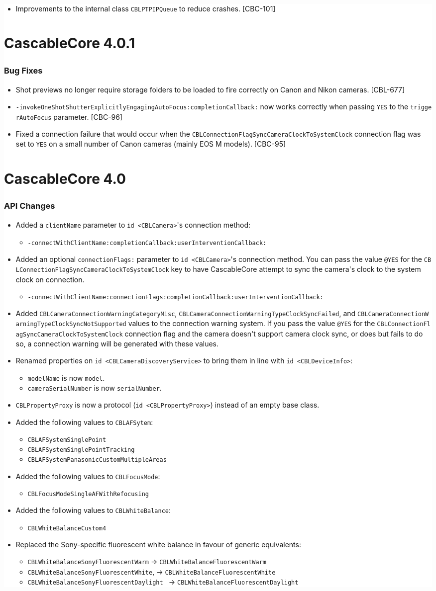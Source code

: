 - Improvements to the internal class `CBLPTPIPQueue` to reduce crashes. [CBC-101]


# CascableCore 4.0.1

### Bug Fixes

- Shot previews no longer require storage folders to be loaded to fire correctly on Canon and Nikon cameras. [CBL-677]

- `-invokeOneShotShutterExplicitlyEngagingAutoFocus:completionCallback:` now works correctly when passing `YES` to the `triggerAutoFocus` parameter. [CBC-96]

- Fixed a connection failure that would occur when the `CBLConnectionFlagSyncCameraClockToSystemClock` connection flag was set to `YES` on a small number of Canon cameras (mainly EOS M models). [CBC-95]


# CascableCore 4.0

### API Changes

- Added a `clientName` parameter to `id <CBLCamera>`'s connection method:
    - `-connectWithClientName:completionCallback:userInterventionCallback:`

- Added an optional `connectionFlags:` parameter to `id <CBLCamera>`'s connection method. You can pass the value `@YES` for the `CBLConnectionFlagSyncCameraClockToSystemClock` key to have CascableCore attempt to sync the camera's clock to the system clock on connection.
    -  `-connectWithClientName:connectionFlags:completionCallback:userInterventionCallback:`

- Added `CBLCameraConnectionWarningCategoryMisc`, `CBLCameraConnectionWarningTypeClockSyncFailed`, and `CBLCameraConnectionWarningTypeClockSyncNotSupported` values to the connection warning system. If you pass the value `@YES` for the `CBLConnectionFlagSyncCameraClockToSystemClock` connection flag and the camera doesn't support camera clock sync, or does but fails to do so, a connection warning will be generated with these values.

- Renamed properties on `id <CBLCameraDiscoveryService>` to bring them in line with `id <CBLDeviceInfo>`:
    - `modelName` is now `model`.
    - `cameraSerialNumber` is now `serialNumber`.

- `CBLPropertyProxy` is now a protocol (`id <CBLPropertyProxy>`) instead of an empty base class.

- Added the following values to `CBLAFSytem`:
    - `CBLAFSystemSinglePoint`
    - `CBLAFSystemSinglePointTracking`
    - `CBLAFSystemPanasonicCustomMultipleAreas`

- Added the following values to `CBLFocusMode`: 
    - `CBLFocusModeSingleAFWithRefocusing`

- Added the following values to `CBLWhiteBalance`:
    - `CBLWhiteBalanceCustom4`

- Replaced the Sony-specific fluorescent white balance in favour of generic equivalents:
    - `CBLWhiteBalanceSonyFluorescentWarm` -> `CBLWhiteBalanceFluorescentWarm`
    - `CBLWhiteBalanceSonyFluorescentWhite`, -> `CBLWhiteBalanceFluorescentWhite`
    - `CBLWhiteBalanceSonyFluorescentDaylight ` -> `CBLWhiteBalanceFluorescentDaylight`
